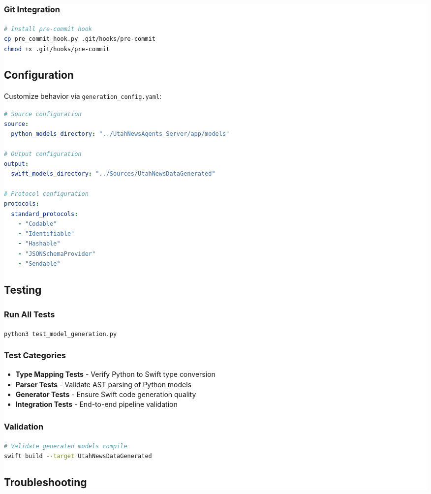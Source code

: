 ### Git Integration
```bash
# Install pre-commit hook
cp pre_commit_hook.py .git/hooks/pre-commit
chmod +x .git/hooks/pre-commit
```

## Configuration

Customize behavior via `generation_config.yaml`:

```yaml
# Source configuration
source:
  python_models_directory: "../UtahNewsAgents_Server/app/models"

# Output configuration
output:
  swift_models_directory: "../Sources/UtahNewsDataGenerated"
  
# Protocol configuration
protocols:
  standard_protocols:
    - "Codable"
    - "Identifiable"
    - "Hashable"
    - "JSONSchemaProvider"
    - "Sendable"
```

## Testing

### Run All Tests
```bash
python3 test_model_generation.py
```

### Test Categories
- **Type Mapping Tests** - Verify Python to Swift type conversion
- **Parser Tests** - Validate AST parsing of Python models
- **Generator Tests** - Ensure Swift code generation quality
- **Integration Tests** - End-to-end pipeline validation

### Validation
```bash
# Validate generated models compile
swift build --target UtahNewsDataGenerated
```

## Troubleshooting
